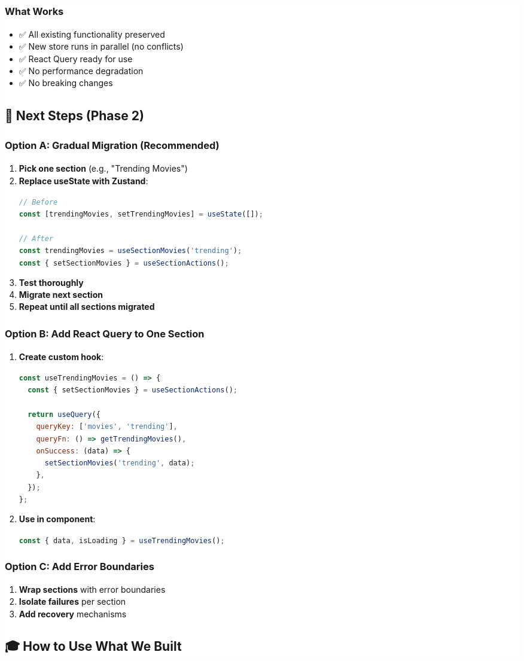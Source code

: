 ### What Works
- ✅ All existing functionality preserved
- ✅ New store runs in parallel (no conflicts)
- ✅ React Query ready for use
- ✅ No performance degradation
- ✅ No breaking changes

## 🎯 Next Steps (Phase 2)

### Option A: Gradual Migration (Recommended)
1. **Pick one section** (e.g., "Trending Movies")
2. **Replace useState with Zustand**:
   ```javascript
   // Before
   const [trendingMovies, setTrendingMovies] = useState([]);
   
   // After
   const trendingMovies = useSectionMovies('trending');
   const { setSectionMovies } = useSectionActions();
   ```
3. **Test thoroughly**
4. **Migrate next section**
5. **Repeat until all sections migrated**

### Option B: Add React Query to One Section
1. **Create custom hook**:
   ```javascript
   const useTrendingMovies = () => {
     const { setSectionMovies } = useSectionActions();
     
     return useQuery({
       queryKey: ['movies', 'trending'],
       queryFn: () => getTrendingMovies(),
       onSuccess: (data) => {
         setSectionMovies('trending', data);
       },
     });
   };
   ```
2. **Use in component**:
   ```javascript
   const { data, isLoading } = useTrendingMovies();
   ```

### Option C: Add Error Boundaries
1. **Wrap sections** with error boundaries
2. **Isolate failures** per section
3. **Add recovery** mechanisms

## 🎓 How to Use What We Built

